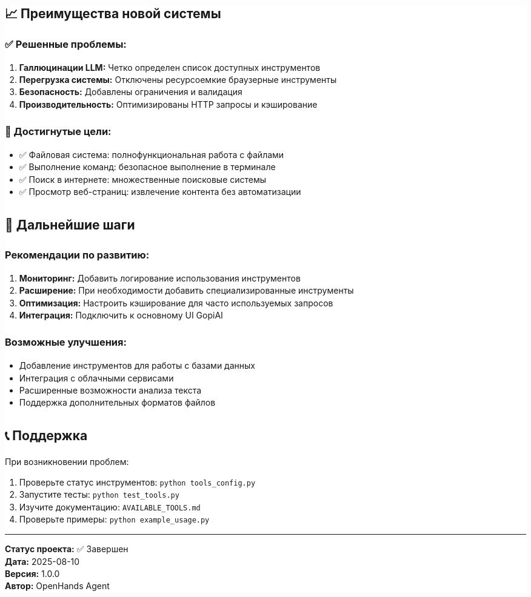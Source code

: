 ## 📈 Преимущества новой системы

### ✅ Решенные проблемы:
1. **Галлюцинации LLM:** Четко определен список доступных инструментов
2. **Перегрузка системы:** Отключены ресурсоемкие браузерные инструменты
3. **Безопасность:** Добавлены ограничения и валидация
4. **Производительность:** Оптимизированы HTTP запросы и кэширование

### 🎯 Достигнутые цели:
- ✅ Файловая система: полнофункциональная работа с файлами
- ✅ Выполнение команд: безопасное выполнение в терминале
- ✅ Поиск в интернете: множественные поисковые системы
- ✅ Просмотр веб-страниц: извлечение контента без автоматизации

## 🔄 Дальнейшие шаги

### Рекомендации по развитию:
1. **Мониторинг:** Добавить логирование использования инструментов
2. **Расширение:** При необходимости добавить специализированные инструменты
3. **Оптимизация:** Настроить кэширование для часто используемых запросов
4. **Интеграция:** Подключить к основному UI GopiAI

### Возможные улучшения:
- Добавление инструментов для работы с базами данных
- Интеграция с облачными сервисами
- Расширенные возможности анализа текста
- Поддержка дополнительных форматов файлов

## 📞 Поддержка

При возникновении проблем:
1. Проверьте статус инструментов: `python tools_config.py`
2. Запустите тесты: `python test_tools.py`
3. Изучите документацию: `AVAILABLE_TOOLS.md`
4. Проверьте примеры: `python example_usage.py`

---

**Статус проекта:** ✅ Завершен  
**Дата:** 2025-08-10  
**Версия:** 1.0.0  
**Автор:** OpenHands Agent
